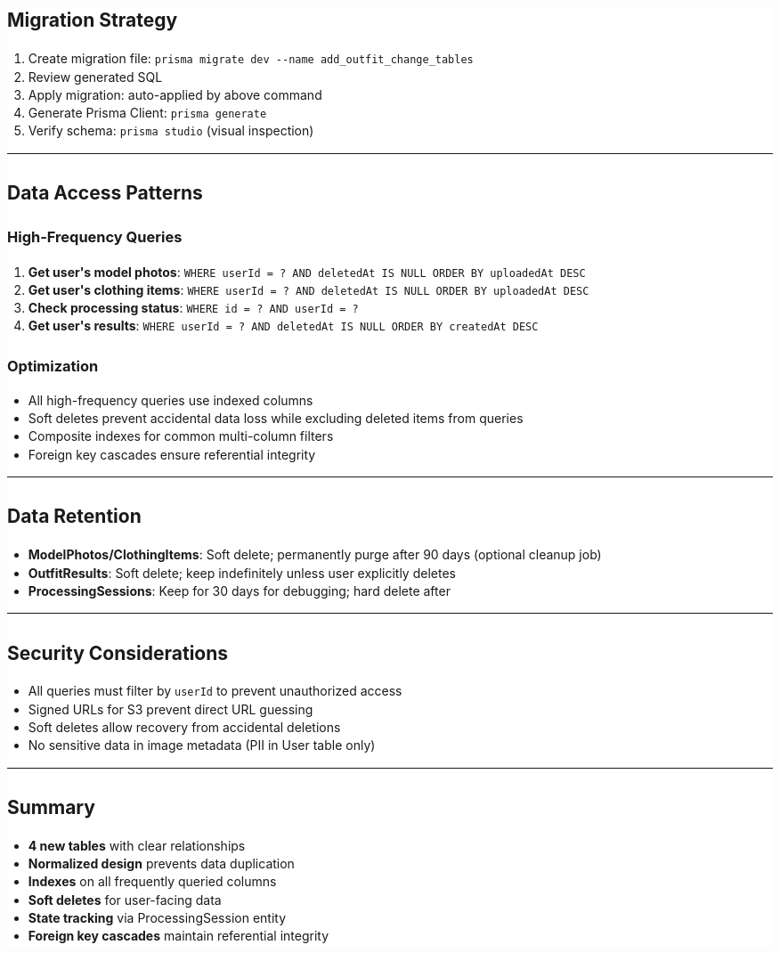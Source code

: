 
## Migration Strategy

1. Create migration file: `prisma migrate dev --name add_outfit_change_tables`
2. Review generated SQL
3. Apply migration: auto-applied by above command
4. Generate Prisma Client: `prisma generate`
5. Verify schema: `prisma studio` (visual inspection)

---

## Data Access Patterns

### High-Frequency Queries
1. **Get user's model photos**: `WHERE userId = ? AND deletedAt IS NULL ORDER BY uploadedAt DESC`
2. **Get user's clothing items**: `WHERE userId = ? AND deletedAt IS NULL ORDER BY uploadedAt DESC`
3. **Check processing status**: `WHERE id = ? AND userId = ?`
4. **Get user's results**: `WHERE userId = ? AND deletedAt IS NULL ORDER BY createdAt DESC`

### Optimization
- All high-frequency queries use indexed columns
- Soft deletes prevent accidental data loss while excluding deleted items from queries
- Composite indexes for common multi-column filters
- Foreign key cascades ensure referential integrity

---

## Data Retention

- **ModelPhotos/ClothingItems**: Soft delete; permanently purge after 90 days (optional cleanup job)
- **OutfitResults**: Soft delete; keep indefinitely unless user explicitly deletes
- **ProcessingSessions**: Keep for 30 days for debugging; hard delete after

---

## Security Considerations

- All queries must filter by `userId` to prevent unauthorized access
- Signed URLs for S3 prevent direct URL guessing
- Soft deletes allow recovery from accidental deletions
- No sensitive data in image metadata (PII in User table only)

---

## Summary

- **4 new tables** with clear relationships
- **Normalized design** prevents data duplication
- **Indexes** on all frequently queried columns
- **Soft deletes** for user-facing data
- **State tracking** via ProcessingSession entity
- **Foreign key cascades** maintain referential integrity
